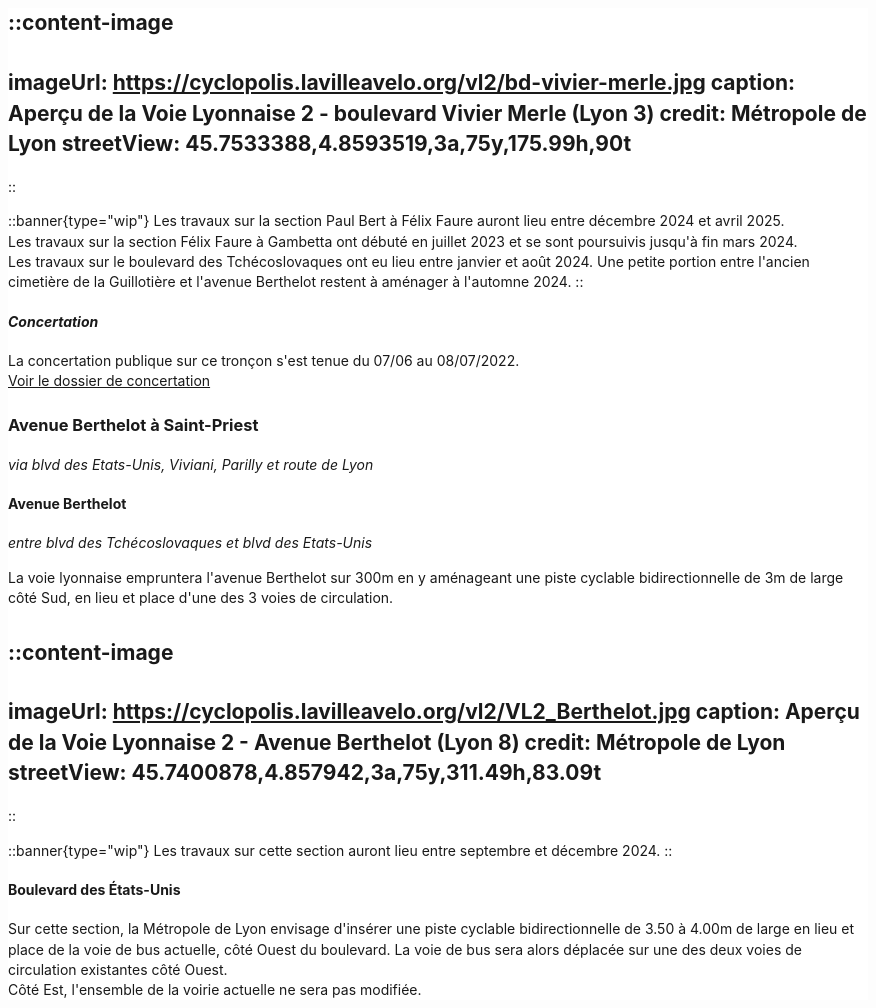 ::content-image
---
imageUrl: https://cyclopolis.lavilleavelo.org/vl2/bd-vivier-merle.jpg
caption: Aperçu de la Voie Lyonnaise 2 - boulevard Vivier Merle (Lyon 3)
credit: Métropole de Lyon
streetView: 45.7533388,4.8593519,3a,75y,175.99h,90t
---
::

::banner{type="wip"}
Les travaux sur la section Paul Bert à Félix Faure auront lieu entre décembre 2024 et avril 2025.\
Les travaux sur la section Félix Faure à Gambetta ont débuté en juillet 2023 et se sont poursuivis jusqu'à fin mars 2024.\
Les travaux sur le boulevard des Tchécoslovaques ont eu lieu entre janvier et août 2024. Une petite portion entre l'ancien cimetière de la Guillotière et l'avenue Berthelot restent à aménager à l'automne 2024.
::

#### *Concertation*
La concertation publique sur ce tronçon s'est tenue du 07/06 au 08/07/2022.\
[Voir le dossier de concertation](https://cyclopolis.lavilleavelo.org/vl2/VL2Centre_Poincar%c3%a9_Berthelot.pdf)

### Avenue Berthelot à Saint-Priest

*via blvd des Etats-Unis, Viviani, Parilly et route de Lyon*

#### Avenue Berthelot

*entre blvd des Tchécoslovaques et blvd des Etats-Unis*

La voie lyonnaise empruntera l'avenue Berthelot sur 300m en y aménageant une piste cyclable bidirectionnelle de 3m de large côté Sud, en lieu et place d'une des 3 voies de circulation.

::content-image
---
imageUrl: https://cyclopolis.lavilleavelo.org/vl2/VL2_Berthelot.jpg
caption: Aperçu de la Voie Lyonnaise 2 - Avenue Berthelot (Lyon 8)
credit: Métropole de Lyon
streetView: 45.7400878,4.857942,3a,75y,311.49h,83.09t
---
::

::banner{type="wip"}
Les travaux sur cette section auront lieu entre septembre et décembre 2024.
::

#### Boulevard des États-Unis
Sur cette section, la Métropole de Lyon envisage d'insérer une piste cyclable bidirectionnelle de 3.50 à 4.00m de large en lieu et place de la voie de bus actuelle, côté Ouest du boulevard. La voie de bus sera alors déplacée sur une des deux voies de circulation existantes côté Ouest.\
Côté Est, l'ensemble de la voirie actuelle ne sera pas modifiée.
